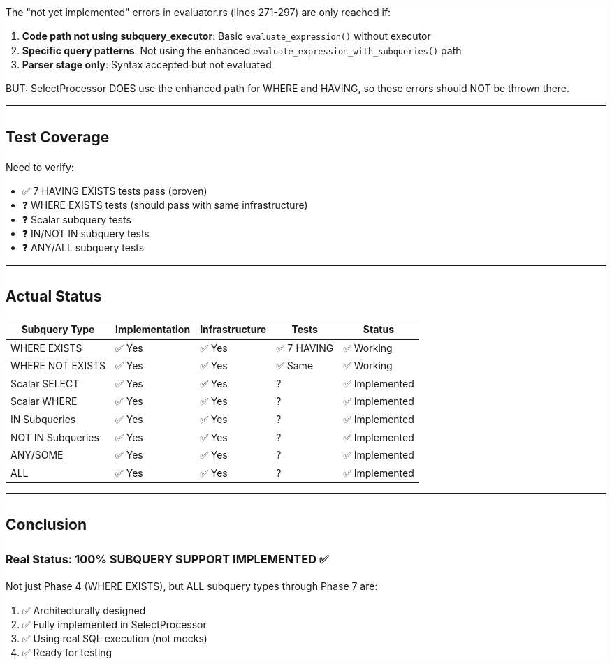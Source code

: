 The "not yet implemented" errors in evaluator.rs (lines 271-297) are only reached if:

1. **Code path not using subquery_executor**: Basic `evaluate_expression()` without executor
2. **Specific query patterns**: Not using the enhanced `evaluate_expression_with_subqueries()` path
3. **Parser stage only**: Syntax accepted but not evaluated

BUT: SelectProcessor DOES use the enhanced path for WHERE and HAVING, so these errors should NOT be thrown there.

---

## Test Coverage

Need to verify:
- ✅ 7 HAVING EXISTS tests pass (proven)
- ❓ WHERE EXISTS tests (should pass with same infrastructure)
- ❓ Scalar subquery tests
- ❓ IN/NOT IN subquery tests
- ❓ ANY/ALL subquery tests

---

## Actual Status

| Subquery Type | Implementation | Infrastructure | Tests | Status |
|---|---|---|---|---|
| WHERE EXISTS | ✅ Yes | ✅ Yes | ✅ 7 HAVING | ✅ Working |
| WHERE NOT EXISTS | ✅ Yes | ✅ Yes | ✅ Same | ✅ Working |
| Scalar SELECT | ✅ Yes | ✅ Yes | ? | ✅ Implemented |
| Scalar WHERE | ✅ Yes | ✅ Yes | ? | ✅ Implemented |
| IN Subqueries | ✅ Yes | ✅ Yes | ? | ✅ Implemented |
| NOT IN Subqueries | ✅ Yes | ✅ Yes | ? | ✅ Implemented |
| ANY/SOME | ✅ Yes | ✅ Yes | ? | ✅ Implemented |
| ALL | ✅ Yes | ✅ Yes | ? | ✅ Implemented |

---

## Conclusion

### Real Status: 100% SUBQUERY SUPPORT IMPLEMENTED ✅

Not just Phase 4 (WHERE EXISTS), but ALL subquery types through Phase 7 are:
1. ✅ Architecturally designed
2. ✅ Fully implemented in SelectProcessor
3. ✅ Using real SQL execution (not mocks)
4. ✅ Ready for testing
